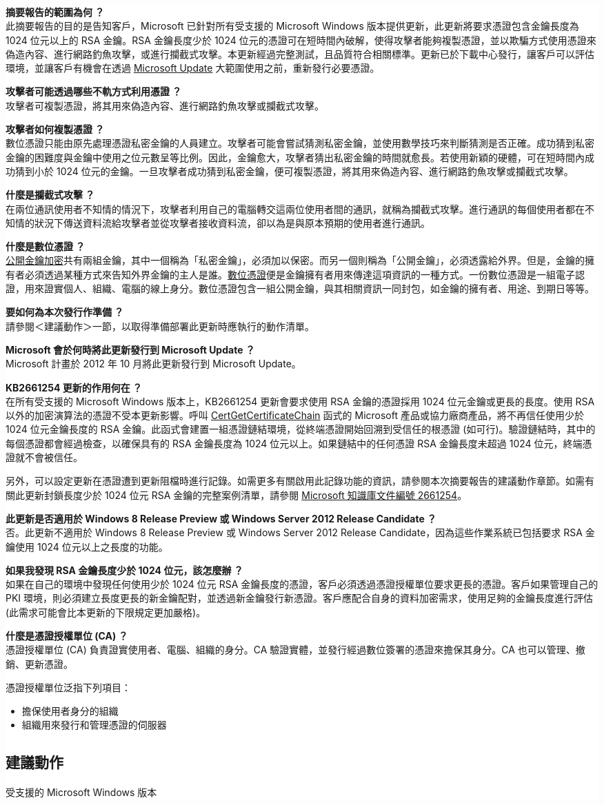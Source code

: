 **摘要報告的範圍為何 ？**  
此摘要報告的目的是告知客戶，Microsoft 已針對所有受支援的 Microsoft Windows 版本提供更新，此更新將要求憑證包含金鑰長度為 1024 位元以上的 RSA 金鑰。RSA 金鑰長度少於 1024 位元的憑證可在短時間內破解，使得攻擊者能夠複製憑證，並以欺騙方式使用憑證來偽造內容、進行網路釣魚攻擊，或進行攔截式攻擊。本更新經過完整測試，且品質符合相關標準。更新已於下載中心發行，讓客戶可以評估環境，並讓客戶有機會在透過 [Microsoft Update](http://go.microsoft.com/fwlink/?linkid=40747) 大範圍使用之前，重新發行必要憑證。

**攻擊者可能透過哪些不軌方式利用憑證 ？**  
攻擊者可複製憑證，將其用來偽造內容、進行網路釣魚攻擊或攔截式攻擊。

**攻擊者如何複製憑證 ？**  
數位憑證只能由原先處理憑證私密金鑰的人員建立。攻擊者可能會嘗試猜測私密金鑰，並使用數學技巧來判斷猜測是否正確。成功猜到私密金鑰的困難度與金鑰中使用之位元數呈等比例。因此，金鑰愈大，攻擊者猜出私密金鑰的時間就愈長。若使用新穎的硬體，可在短時間內成功猜到小於 1024 位元的金鑰。一旦攻擊者成功猜到私密金鑰，便可複製憑證，將其用來偽造內容、進行網路釣魚攻擊或攔截式攻擊。

**什麼是攔截式攻擊 ？**  
在兩位通訊使用者不知情的情況下，攻擊者利用自己的電腦轉交這兩位使用者間的通訊，就稱為攔截式攻擊。進行通訊的每個使用者都在不知情的狀況下傳送資料流給攻擊者並從攻擊者接收資料流，卻以為是與原本預期的使用者進行通訊。

**什麼是數位憑證 ？**  
[公開金鑰加密](http://technet.microsoft.com/library/aa998077)共有兩組金鑰，其中一個稱為「私密金鑰」，必須加以保密。而另一個則稱為「公開金鑰」，必須透露給外界。但是，金鑰的擁有者必須透過某種方式來告知外界金鑰的主人是誰。[數位憑證](http://technet.microsoft.com/zh-tw/library/cc962029.aspx)便是金鑰擁有者用來傳達這項資訊的一種方式。一份數位憑證是一組電子認證，用來證實個人、組織、電腦的線上身分。數位憑證包含一組公開金鑰，與其相關資訊一同封包，如金鑰的擁有者、用途、到期日等等。

**要如何為本次發行作準備 ？**  
請參閱＜建議動作＞一節，以取得準備部署此更新時應執行的動作清單。

**Microsoft 會於何時將此更新發行到 Microsoft Update ？**  
Microsoft 計畫於 2012 年 10 月將此更新發行到 Microsoft Update。

**KB2661254 更新的作用何在 ？**  
在所有受支援的 Microsoft Windows 版本上，KB2661254 更新會要求使用 RSA 金鑰的憑證採用 1024 位元金鑰或更長的長度。使用 RSA 以外的加密演算法的憑證不受本更新影響。呼叫 [CertGetCertificateChain](http://msdn.microsoft.com/library/windows/desktop/aa376078.aspx) 函式的 Microsoft 產品或協力廠商產品，將不再信任使用少於 1024 位元金鑰長度的 RSA 金鑰。此函式會建置一組憑證鏈結環境，從終端憑證開始回溯到受信任的根憑證 (如可行)。驗證鏈結時，其中的每個憑證都會經過檢查，以確保具有的 RSA 金鑰長度為 1024 位元以上。如果鏈結中的任何憑證 RSA 金鑰長度未超過 1024 位元，終端憑證就不會被信任。

另外，可以設定更新在憑證遭到更新阻檔時進行記錄。如需更多有關啟用此記錄功能的資訊，請參閱本次摘要報告的建議動作章節。如需有關此更新封鎖長度少於 1024 位元 RSA 金鑰的完整案例清單，請參閱 [Microsoft 知識庫文件編號 2661254](http://support.microsoft.com/kb/2661254?ln=zh-tw)。

**此更新是否適用於 Windows 8 Release Preview 或 Windows Server 2012 Release Candidate ？**  
否。此更新不適用於 Windows 8 Release Preview 或 Windows Server 2012 Release Candidate，因為這些作業系統已包括要求 RSA 金鑰使用 1024 位元以上之長度的功能。

**如果我發現 RSA 金鑰長度少於 1024 位元，該怎麼辦 ？**  
如果在自己的環境中發現任何使用少於 1024 位元 RSA 金鑰長度的憑證，客戶必須透過憑證授權單位要求更長的憑證。客戶如果管理自己的 PKI 環境，則必須建立長度更長的新金鑰配對，並透過新金鑰發行新憑證。客戶應配合自身的資料加密需求，使用足夠的金鑰長度進行評估 (此需求可能會比本更新的下限規定更加嚴格)。

**什麼是憑證授權單位 (CA) ？**  
憑證授權單位 (CA) 負責證實使用者、電腦、組織的身分。CA 驗證實體，並發行經過數位簽署的憑證來擔保其身分。CA 也可以管理、撤銷、更新憑證。

憑證授權單位泛指下列項目：

-   擔保使用者身分的組織
-   組織用來發行和管理憑證的伺服器

建議動作
--------


受支援的 Microsoft Windows 版本
